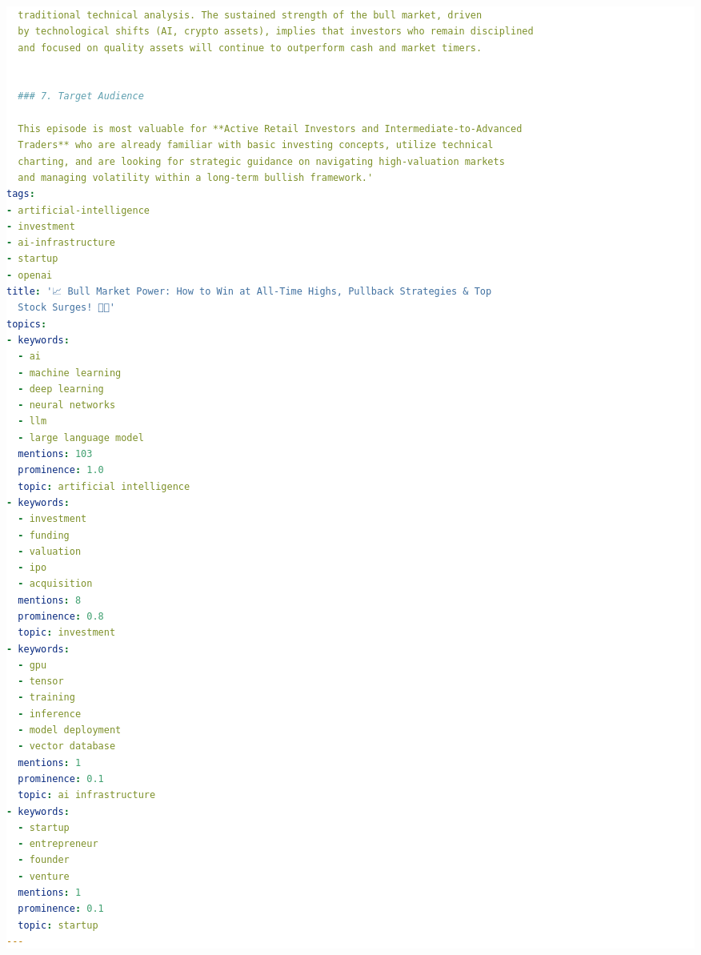 ```yaml
  traditional technical analysis. The sustained strength of the bull market, driven
  by technological shifts (AI, crypto assets), implies that investors who remain disciplined
  and focused on quality assets will continue to outperform cash and market timers.


  ### 7. Target Audience

  This episode is most valuable for **Active Retail Investors and Intermediate-to-Advanced
  Traders** who are already familiar with basic investing concepts, utilize technical
  charting, and are looking for strategic guidance on navigating high-valuation markets
  and managing volatility within a long-term bullish framework.'
tags:
- artificial-intelligence
- investment
- ai-infrastructure
- startup
- openai
title: '📈 Bull Market Power: How to Win at All-Time Highs, Pullback Strategies & Top
  Stock Surges! 🚀✨'
topics:
- keywords:
  - ai
  - machine learning
  - deep learning
  - neural networks
  - llm
  - large language model
  mentions: 103
  prominence: 1.0
  topic: artificial intelligence
- keywords:
  - investment
  - funding
  - valuation
  - ipo
  - acquisition
  mentions: 8
  prominence: 0.8
  topic: investment
- keywords:
  - gpu
  - tensor
  - training
  - inference
  - model deployment
  - vector database
  mentions: 1
  prominence: 0.1
  topic: ai infrastructure
- keywords:
  - startup
  - entrepreneur
  - founder
  - venture
  mentions: 1
  prominence: 0.1
  topic: startup
---
```




